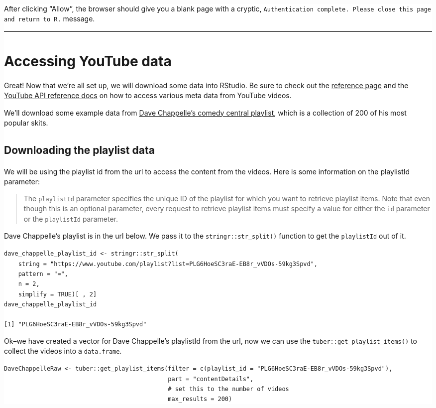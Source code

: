 After clicking “Allow”, the browser should give you a blank page with a
cryptic,
`Authentication complete. Please close this page and return to R.`
message.

------------------------------------------------------------------------

Accessing YouTube data
======================

Great! Now that we’re all set up, we will download some data into
RStudio. Be sure to check out the [reference
page](https://soodoku.github.io/tuber/reference/index.html) and the
[YouTube API reference
docs](https://developers.google.com/youtube/v3/docs/) on how to access
various meta data from YouTube videos.

We’ll download some example data from [Dave Chappelle’s comedy central
playlist](https://www.youtube.com/playlist?list=PLG6HoeSC3raE-EB8r_vVDOs-59kg3Spvd),
which is a collection of 200 of his most popular skits.

Downloading the playlist data
-----------------------------

We will be using the playlist id from the url to access the content from
the videos. Here is some information on the playlistId parameter:

> The `playlistId` parameter specifies the unique ID of the playlist for
> which you want to retrieve playlist items. Note that even though this
> is an optional parameter, every request to retrieve playlist items
> must specify a value for either the `id` parameter or the `playlistId`
> parameter.

Dave Chappelle’s playlist is in the url below. We pass it to the
`stringr::str_split()` function to get the `playlistId` out of it.

    dave_chappelle_playlist_id <- stringr::str_split(
        string = "https://www.youtube.com/playlist?list=PLG6HoeSC3raE-EB8r_vVDOs-59kg3Spvd", 
        pattern = "=", 
        n = 2,
        simplify = TRUE)[ , 2]
    dave_chappelle_playlist_id

    [1] "PLG6HoeSC3raE-EB8r_vVDOs-59kg3Spvd"

Ok–we have created a vector for Dave Chappelle’s playlistId from the
url, now we can use the `tuber::get_playlist_items()` to collect the
videos into a `data.frame`.

    DaveChappelleRaw <- tuber::get_playlist_items(filter = c(playlist_id = "PLG6HoeSC3raE-EB8r_vVDOs-59kg3Spvd"), 
                                                  part = "contentDetails",
                                                  # set this to the number of videos
                                                  max_results = 200) 
